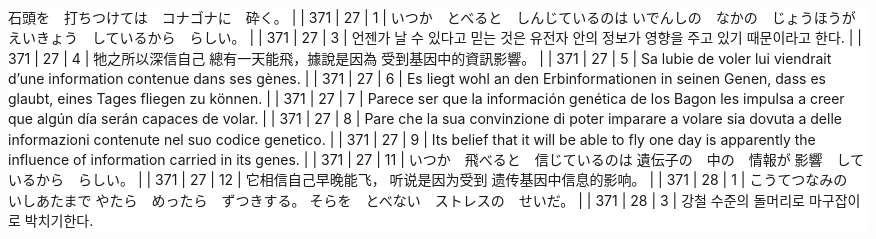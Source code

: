 石頭を　打ちつけては　コナゴナに　砕く。                                                                                                                                                                               |
| 371        | 27         | 1           | いつか　とべると　しんじているのは
いでんしの　なかの　じょうほうが
えいきょう　しているから　らしい。                                                                                                                                                                                           |
| 371        | 27         | 3           | 언젠가 날 수 있다고 믿는 것은
유전자 안의 정보가
영향을 주고 있기 때문이라고 한다.                                                                                                                                                                                               |
| 371        | 27         | 4           | 牠之所以深信自己
總有一天能飛，據說是因為
受到基因中的資訊影響。                                                                                                                                                                                                              |
| 371        | 27         | 5           | Sa lubie de voler lui viendrait d’une information
contenue dans ses gènes.                                                                                                                                                                     |
| 371        | 27         | 6           | Es liegt wohl an den Erbinformationen in
seinen Genen, dass es glaubt, eines Tages
fliegen zu können.                                                                                                                                          |
| 371        | 27         | 7           | Parece ser que la información genética de los
Bagon les impulsa a creer que algún día serán
capaces de volar.                                                                                                                                  |
| 371        | 27         | 8           | Pare che la sua convinzione di poter imparare
a volare sia dovuta a delle informazioni
contenute nel suo codice genetico.                                                                                                                      |
| 371        | 27         | 9           | Its belief that it will be able to fly one day
is apparently the influence of information
carried in its genes.                                                                                                                                |
| 371        | 27         | 11          | いつか　飛べると　信じているのは
遺伝子の　中の　情報が
影響　しているから　らしい。                                                                                                                                                                                                    |
| 371        | 27         | 12          | 它相信自己早晚能飞，
听说是因为受到
遗传基因中信息的影响。                                                                                                                                                                                                                 |
| 371        | 28         | 1           | こうてつなみの　いしあたまで
やたら　めったら　ずつきする。
そらを　とべない　ストレスの　せいだ。                                                                                                                                                                                             |
| 371        | 28         | 3           | 강철 수준의 돌머리로
마구잡이로 박치기한다.